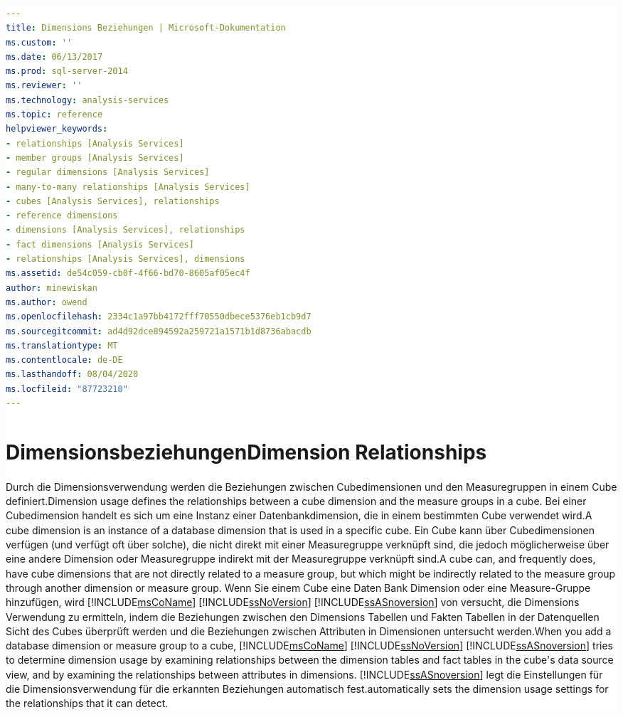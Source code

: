 ```yaml
---
title: Dimensions Beziehungen | Microsoft-Dokumentation
ms.custom: ''
ms.date: 06/13/2017
ms.prod: sql-server-2014
ms.reviewer: ''
ms.technology: analysis-services
ms.topic: reference
helpviewer_keywords:
- relationships [Analysis Services]
- member groups [Analysis Services]
- regular dimensions [Analysis Services]
- many-to-many relationships [Analysis Services]
- cubes [Analysis Services], relationships
- reference dimensions
- dimensions [Analysis Services], relationships
- fact dimensions [Analysis Services]
- relationships [Analysis Services], dimensions
ms.assetid: de54c059-cb0f-4f66-bd70-8605af05ec4f
author: minewiskan
ms.author: owend
ms.openlocfilehash: 2334c1a97bb4172fff70550dbece5376eb1cb9d7
ms.sourcegitcommit: ad4d92dce894592a259721a1571b1d8736abacdb
ms.translationtype: MT
ms.contentlocale: de-DE
ms.lasthandoff: 08/04/2020
ms.locfileid: "87723210"
---
```

# <a name="dimension-relationships"></a><span data-ttu-id="a86de-102">Dimensionsbeziehungen</span><span class="sxs-lookup"><span data-stu-id="a86de-102">Dimension Relationships</span></span>
  <span data-ttu-id="a86de-103">Durch die Dimensionsverwendung werden die Beziehungen zwischen Cubedimensionen und den Measuregruppen in einem Cube definiert.</span><span class="sxs-lookup"><span data-stu-id="a86de-103">Dimension usage defines the relationships between a cube dimension and the measure groups in a cube.</span></span> <span data-ttu-id="a86de-104">Bei einer Cubedimension handelt es sich um eine Instanz einer Datenbankdimension, die in einem bestimmten Cube verwendet wird.</span><span class="sxs-lookup"><span data-stu-id="a86de-104">A cube dimension is an instance of a database dimension that is used in a specific cube.</span></span> <span data-ttu-id="a86de-105">Ein Cube kann über Cubedimensionen verfügen (und verfügt oft über solche), die nicht direkt mit einer Measuregruppe verknüpft sind, die jedoch möglicherweise über eine andere Dimension oder Measuregruppe indirekt mit der Measuregruppe verknüpft sind.</span><span class="sxs-lookup"><span data-stu-id="a86de-105">A cube can, and frequently does, have cube dimensions that are not directly related to a measure group, but which might be indirectly related to the measure group through another dimension or measure group.</span></span> <span data-ttu-id="a86de-106">Wenn Sie einem Cube eine Daten Bank Dimension oder eine Measure-Gruppe hinzufügen, wird [!INCLUDE[msCoName](../../includes/msconame-md.md)] [!INCLUDE[ssNoVersion](../../includes/ssnoversion-md.md)] [!INCLUDE[ssASnoversion](../../includes/ssasnoversion-md.md)] von versucht, die Dimensions Verwendung zu ermitteln, indem die Beziehungen zwischen den Dimensions Tabellen und Fakten Tabellen in der Datenquellen Sicht des Cubes überprüft werden und die Beziehungen zwischen Attributen in Dimensionen untersucht werden.</span><span class="sxs-lookup"><span data-stu-id="a86de-106">When you add a database dimension or measure group to a cube, [!INCLUDE[msCoName](../../includes/msconame-md.md)] [!INCLUDE[ssNoVersion](../../includes/ssnoversion-md.md)] [!INCLUDE[ssASnoversion](../../includes/ssasnoversion-md.md)] tries to determine dimension usage by examining relationships between the dimension tables and fact tables in the cube's data source view, and by examining the relationships between attributes in dimensions.</span></span> [!INCLUDE[ssASnoversion](../../includes/ssasnoversion-md.md)] <span data-ttu-id="a86de-107">legt die Einstellungen für die Dimensionsverwendung für die erkannten Beziehungen automatisch fest.</span><span class="sxs-lookup"><span data-stu-id="a86de-107">automatically sets the dimension usage settings for the relationships that it can detect.</span></span>  
  